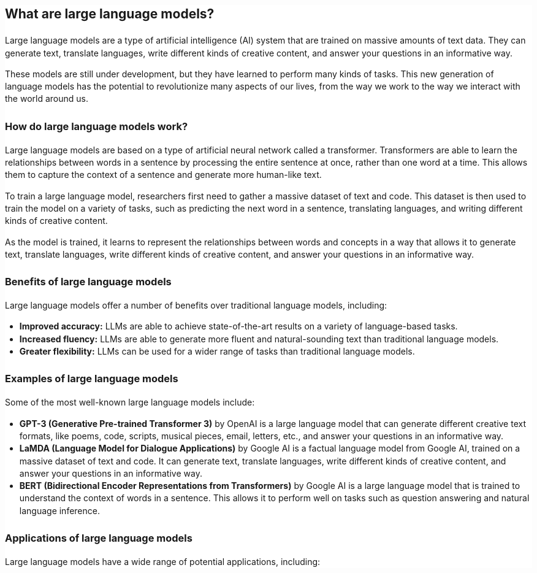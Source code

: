 ## What are large language models?

Large language models are a type of artificial intelligence (AI) system that are trained on massive amounts of text data. They can generate text, translate languages, write different kinds of creative content, and answer your questions in an informative way.

These models are still under development, but they have learned to perform many kinds of tasks. This new generation of language models has the potential to revolutionize many aspects of our lives, from the way we work to the way we interact with the world around us.

### How do large language models work?

Large language models are based on a type of artificial neural network called a transformer. Transformers are able to learn the relationships between words in a sentence by processing the entire sentence at once, rather than one word at a time. This allows them to capture the context of a sentence and generate more human-like text.

To train a large language model, researchers first need to gather a massive dataset of text and code. This dataset is then used to train the model on a variety of tasks, such as predicting the next word in a sentence, translating languages, and writing different kinds of creative content.

As the model is trained, it learns to represent the relationships between words and concepts in a way that allows it to generate text, translate languages, write different kinds of creative content, and answer your questions in an informative way.

### Benefits of large language models

Large language models offer a number of benefits over traditional language models, including:

* **Improved accuracy:** LLMs are able to achieve state-of-the-art results on a variety of language-based tasks.
* **Increased fluency:** LLMs are able to generate more fluent and natural-sounding text than traditional language models.
* **Greater flexibility:** LLMs can be used for a wider range of tasks than traditional language models.

### Examples of large language models

Some of the most well-known large language models include:

* **GPT-3 (Generative Pre-trained Transformer 3)** by OpenAI is a large language model that can generate different creative text formats, like poems, code, scripts, musical pieces, email, letters, etc.,  and answer your questions in an informative way.
* **LaMDA (Language Model for Dialogue Applications)** by Google AI is a factual language model from Google AI, trained on a massive dataset of text and code. It can generate text, translate languages, write different kinds of creative content, and answer your questions in an informative way.
* **BERT (Bidirectional Encoder Representations from Transformers)** by Google AI is a large language model that is trained to understand the context of words in a sentence. This allows it to perform well on tasks such as question answering and natural language inference.      

### Applications of large language models

Large language models have a wide range of potential applications, including:
